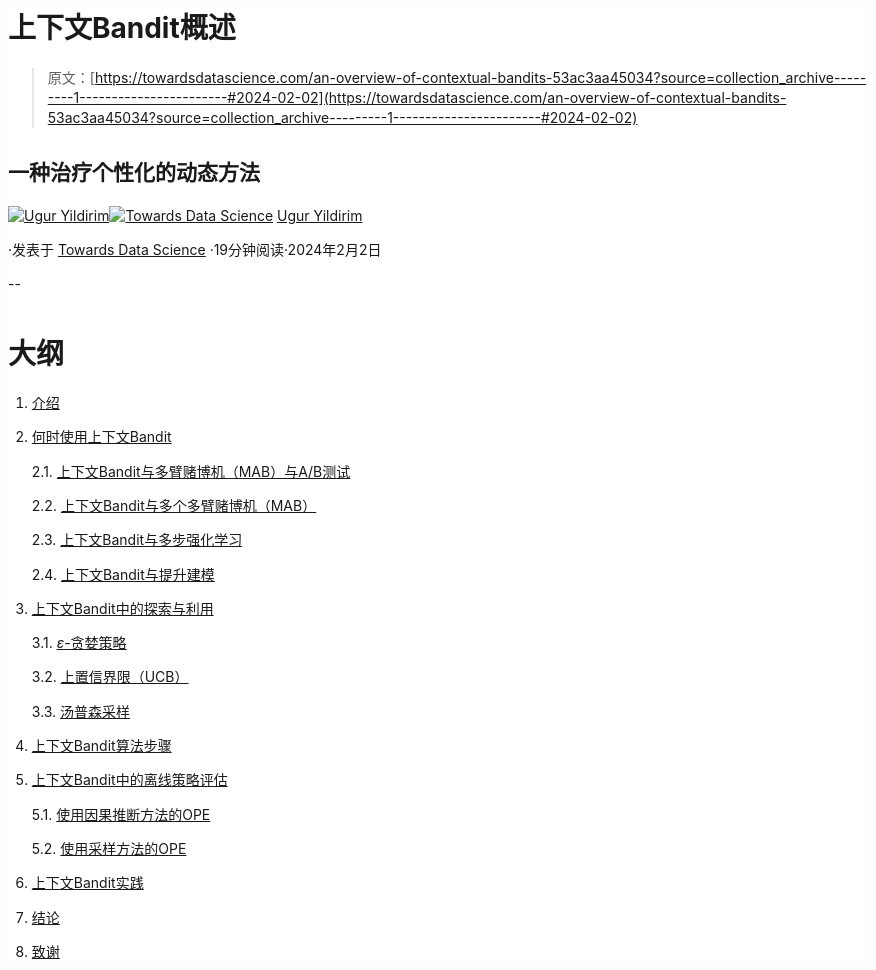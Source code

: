 # 上下文Bandit概述

> 原文：[https://towardsdatascience.com/an-overview-of-contextual-bandits-53ac3aa45034?source=collection_archive---------1-----------------------#2024-02-02](https://towardsdatascience.com/an-overview-of-contextual-bandits-53ac3aa45034?source=collection_archive---------1-----------------------#2024-02-02)

## 一种治疗个性化的动态方法

[](https://medium.com/@uguryi?source=post_page---byline--53ac3aa45034--------------------------------)[![Ugur Yildirim](../Images/33db36531a170c9621504f466d61334b.png)](https://medium.com/@uguryi?source=post_page---byline--53ac3aa45034--------------------------------)[](https://towardsdatascience.com/?source=post_page---byline--53ac3aa45034--------------------------------)[![Towards Data Science](../Images/a6ff2676ffcc0c7aad8aaf1d79379785.png)](https://towardsdatascience.com/?source=post_page---byline--53ac3aa45034--------------------------------) [Ugur Yildirim](https://medium.com/@uguryi?source=post_page---byline--53ac3aa45034--------------------------------)

·发表于 [Towards Data Science](https://towardsdatascience.com/?source=post_page---byline--53ac3aa45034--------------------------------) ·19分钟阅读·2024年2月2日

--

# 大纲

1.  [介绍](#bc08)

1.  [何时使用上下文Bandit](#0f83)

    2.1\. [上下文Bandit与多臂赌博机（MAB）与A/B测试](#9c98)

    2.2\. [上下文Bandit与多个多臂赌博机（MAB）](#0b64)

    2.3\. [上下文Bandit与多步强化学习](#fc98)

    2.4\. [上下文Bandit与提升建模](#e404)

1.  [上下文Bandit中的探索与利用](#6c33)

    3.1\. [*ε*-贪婪策略](#635e)

    3.2\. [上置信界限（UCB）](#7841)

    3.3\. [汤普森采样](#31b8)

1.  [上下文Bandit算法步骤](#49b9)

1.  [上下文Bandit中的离线策略评估](#e7aa)

    5.1\. [使用因果推断方法的OPE](#3f89)

    5.2\. [使用采样方法的OPE](#c117)

1.  [上下文Bandit实践](#6403)

1.  [结论](#92a6)

1.  [致谢](#7629)
